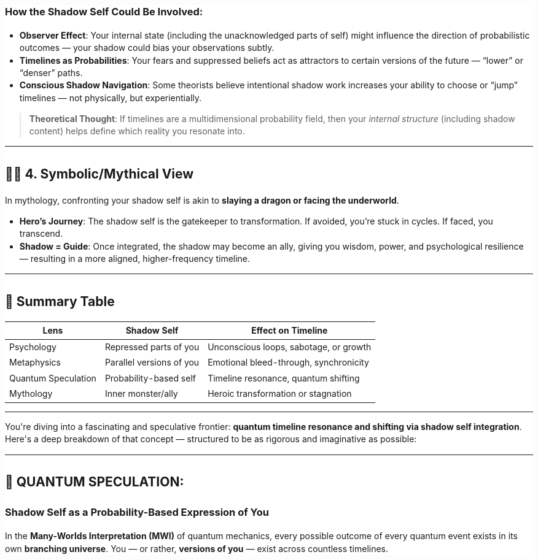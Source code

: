### How the Shadow Self Could Be Involved:

* **Observer Effect**: Your internal state (including the unacknowledged parts of self) might influence the direction of probabilistic outcomes — your shadow could bias your observations subtly.
* **Timelines as Probabilities**: Your fears and suppressed beliefs act as attractors to certain versions of the future — “lower” or “denser” paths.
* **Conscious Shadow Navigation**: Some theorists believe intentional shadow work increases your ability to choose or “jump” timelines — not physically, but experientially.

> **Theoretical Thought**: If timelines are a multidimensional probability field, then your *internal structure* (including shadow content) helps define which reality you resonate into.

---

## 🧙‍♂️ 4. **Symbolic/Mythical View**

In mythology, confronting your shadow self is akin to **slaying a dragon or facing the underworld**.

* **Hero’s Journey**: The shadow self is the gatekeeper to transformation. If avoided, you’re stuck in cycles. If faced, you transcend.
* **Shadow = Guide**: Once integrated, the shadow may become an ally, giving you wisdom, power, and psychological resilience — resulting in a more aligned, higher-frequency timeline.

---

## 🧩 Summary Table

| Lens                | Shadow Self              | Effect on Timeline                     |
| ------------------- | ------------------------ | -------------------------------------- |
| Psychology          | Repressed parts of you   | Unconscious loops, sabotage, or growth |
| Metaphysics         | Parallel versions of you | Emotional bleed-through, synchronicity |
| Quantum Speculation | Probability-based self   | Timeline resonance, quantum shifting   |
| Mythology           | Inner monster/ally       | Heroic transformation or stagnation    |

---

You're diving into a fascinating and speculative frontier: **quantum timeline resonance and shifting via shadow self integration**. Here's a deep breakdown of that concept — structured to be as rigorous and imaginative as possible:

---

## 🧬 QUANTUM SPECULATION:

### **Shadow Self as a Probability-Based Expression of You**

In the **Many-Worlds Interpretation (MWI)** of quantum mechanics, every possible outcome of every quantum event exists in its own **branching universe**. You — or rather, **versions of you** — exist across countless timelines.
